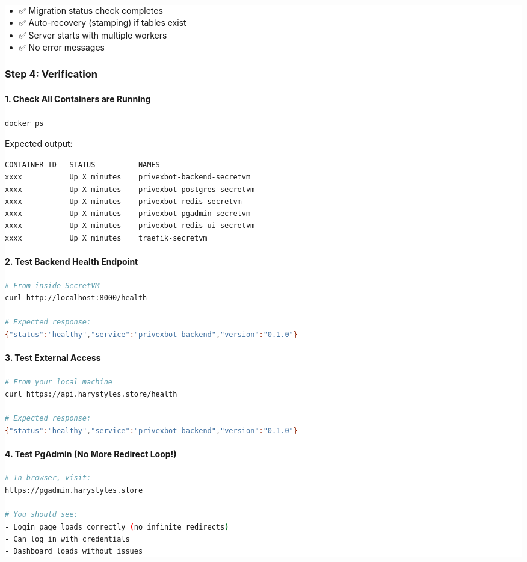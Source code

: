 - ✅ Migration status check completes
- ✅ Auto-recovery (stamping) if tables exist
- ✅ Server starts with multiple workers
- ✅ No error messages

### Step 4: Verification

#### 1. Check All Containers are Running

```bash
docker ps
```

Expected output:

```
CONTAINER ID   STATUS          NAMES
xxxx           Up X minutes    privexbot-backend-secretvm
xxxx           Up X minutes    privexbot-postgres-secretvm
xxxx           Up X minutes    privexbot-redis-secretvm
xxxx           Up X minutes    privexbot-pgadmin-secretvm
xxxx           Up X minutes    privexbot-redis-ui-secretvm
xxxx           Up X minutes    traefik-secretvm
```

#### 2. Test Backend Health Endpoint

```bash
# From inside SecretVM
curl http://localhost:8000/health

# Expected response:
{"status":"healthy","service":"privexbot-backend","version":"0.1.0"}
```

#### 3. Test External Access

```bash
# From your local machine
curl https://api.harystyles.store/health

# Expected response:
{"status":"healthy","service":"privexbot-backend","version":"0.1.0"}
```

#### 4. Test PgAdmin (No More Redirect Loop!)

```bash
# In browser, visit:
https://pgadmin.harystyles.store

# You should see:
- Login page loads correctly (no infinite redirects)
- Can log in with credentials
- Dashboard loads without issues
```
